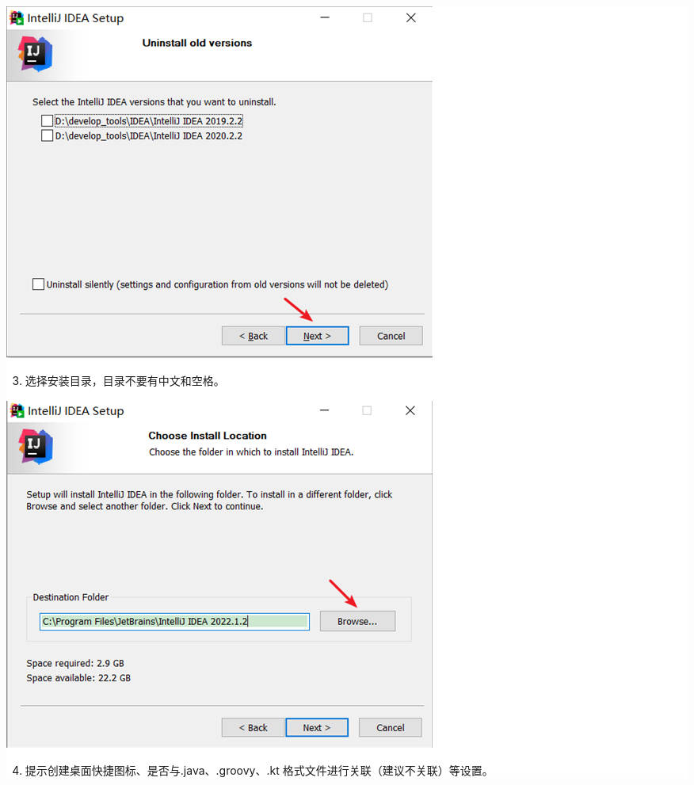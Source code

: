 ![](images/511724522240292.png)

3. 选择安装目录，目录不要有中文和空格。

![](images/316144722236847.png)

4. 提示创建桌面快捷图标、是否与.java、.groovy、.kt 格式文件进行关联（建议不关联）等设置。
